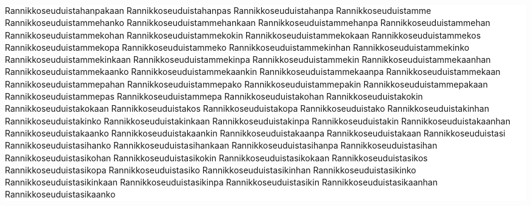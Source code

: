 Rannikkoseuduistahanpakaan
Rannikkoseuduistahanpas
Rannikkoseuduistahanpa
Rannikkoseuduistamme
Rannikkoseuduistammehanko
Rannikkoseuduistammehankaan
Rannikkoseuduistammehanpa
Rannikkoseuduistammehan
Rannikkoseuduistammekohan
Rannikkoseuduistammekokin
Rannikkoseuduistammekokaan
Rannikkoseuduistammekos
Rannikkoseuduistammekopa
Rannikkoseuduistammeko
Rannikkoseuduistammekinhan
Rannikkoseuduistammekinko
Rannikkoseuduistammekinkaan
Rannikkoseuduistammekinpa
Rannikkoseuduistammekin
Rannikkoseuduistammekaanhan
Rannikkoseuduistammekaanko
Rannikkoseuduistammekaankin
Rannikkoseuduistammekaanpa
Rannikkoseuduistammekaan
Rannikkoseuduistammepahan
Rannikkoseuduistammepako
Rannikkoseuduistammepakin
Rannikkoseuduistammepakaan
Rannikkoseuduistammepas
Rannikkoseuduistammepa
Rannikkoseuduistakohan
Rannikkoseuduistakokin
Rannikkoseuduistakokaan
Rannikkoseuduistakos
Rannikkoseuduistakopa
Rannikkoseuduistako
Rannikkoseuduistakinhan
Rannikkoseuduistakinko
Rannikkoseuduistakinkaan
Rannikkoseuduistakinpa
Rannikkoseuduistakin
Rannikkoseuduistakaanhan
Rannikkoseuduistakaanko
Rannikkoseuduistakaankin
Rannikkoseuduistakaanpa
Rannikkoseuduistakaan
Rannikkoseuduistasi
Rannikkoseuduistasihanko
Rannikkoseuduistasihankaan
Rannikkoseuduistasihanpa
Rannikkoseuduistasihan
Rannikkoseuduistasikohan
Rannikkoseuduistasikokin
Rannikkoseuduistasikokaan
Rannikkoseuduistasikos
Rannikkoseuduistasikopa
Rannikkoseuduistasiko
Rannikkoseuduistasikinhan
Rannikkoseuduistasikinko
Rannikkoseuduistasikinkaan
Rannikkoseuduistasikinpa
Rannikkoseuduistasikin
Rannikkoseuduistasikaanhan
Rannikkoseuduistasikaanko